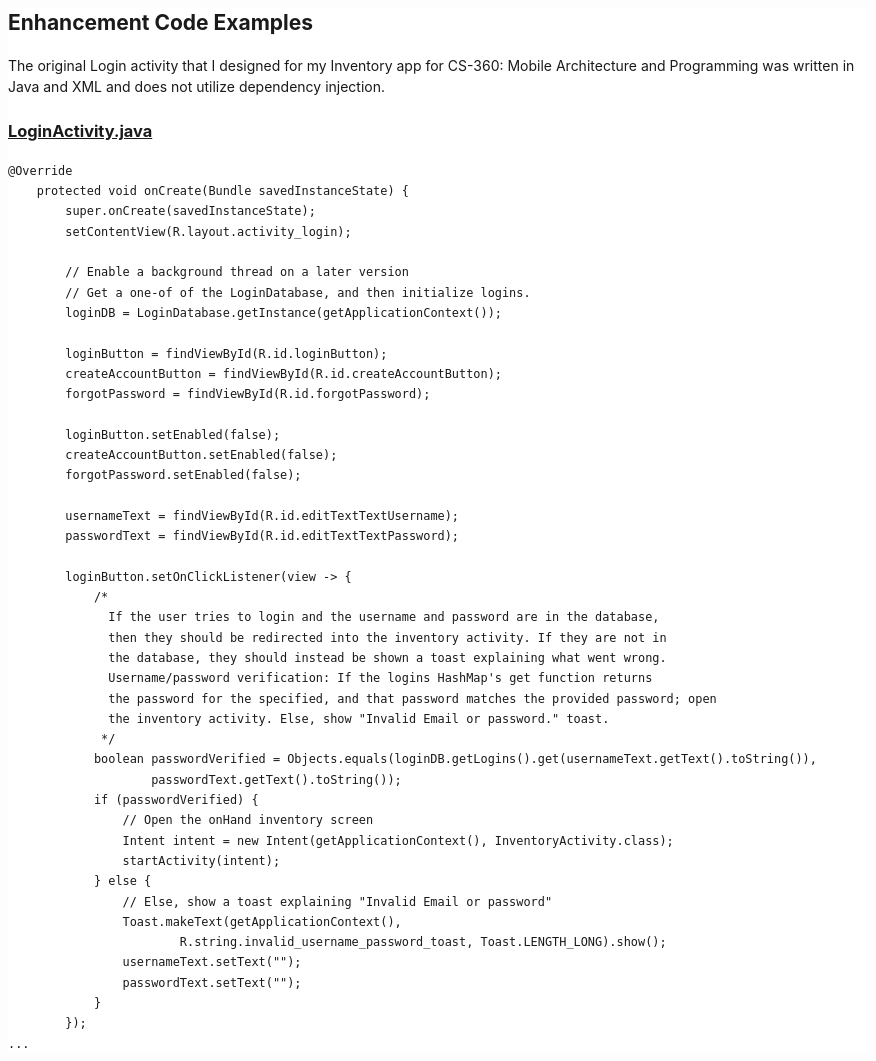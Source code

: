 ## Enhancement Code Examples

The original Login activity that I designed for my Inventory app for CS-360: Mobile Architecture and Programming was written in Java and XML and does not utilize dependency injection.

### [LoginActivity.java](https://github.com/trevor-leon/CS-360_Mobile_Arch_and_Programming/blob/master/app/src/main/java/com/example/inventory/LoginActivity.java)

```
@Override
    protected void onCreate(Bundle savedInstanceState) {
        super.onCreate(savedInstanceState);
        setContentView(R.layout.activity_login);

        // Enable a background thread on a later version
        // Get a one-of of the LoginDatabase, and then initialize logins.
        loginDB = LoginDatabase.getInstance(getApplicationContext());

        loginButton = findViewById(R.id.loginButton);
        createAccountButton = findViewById(R.id.createAccountButton);
        forgotPassword = findViewById(R.id.forgotPassword);

        loginButton.setEnabled(false);
        createAccountButton.setEnabled(false);
        forgotPassword.setEnabled(false);

        usernameText = findViewById(R.id.editTextTextUsername);
        passwordText = findViewById(R.id.editTextTextPassword);

        loginButton.setOnClickListener(view -> {
            /*
              If the user tries to login and the username and password are in the database,
              then they should be redirected into the inventory activity. If they are not in
              the database, they should instead be shown a toast explaining what went wrong.
              Username/password verification: If the logins HashMap's get function returns
              the password for the specified, and that password matches the provided password; open
              the inventory activity. Else, show "Invalid Email or password." toast.
             */
            boolean passwordVerified = Objects.equals(loginDB.getLogins().get(usernameText.getText().toString()),
                    passwordText.getText().toString());
            if (passwordVerified) {
                // Open the onHand inventory screen
                Intent intent = new Intent(getApplicationContext(), InventoryActivity.class);
                startActivity(intent);
            } else {
                // Else, show a toast explaining "Invalid Email or password"
                Toast.makeText(getApplicationContext(),
                        R.string.invalid_username_password_toast, Toast.LENGTH_LONG).show();
                usernameText.setText("");
                passwordText.setText("");
            }
        });
...
```
